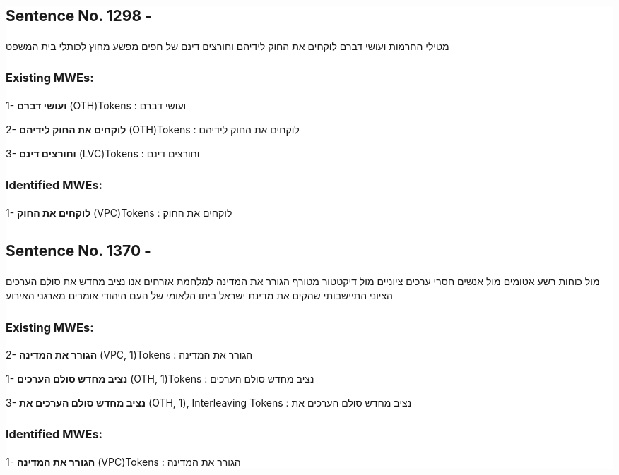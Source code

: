 ## Sentence No. 1298 - 
מטילי החרמות ועושי דברם לוקחים את החוק לידיהם וחורצים דינם של חפים מפשע מחוץ לכותלי בית המשפט
### Existing MWEs: 
1- **ועושי דברם** (OTH)Tokens : 
ועושי
דברם

2- **לוקחים את החוק לידיהם** (OTH)Tokens : 
לוקחים
את
החוק
לידיהם

3- **וחורצים דינם** (LVC)Tokens : 
וחורצים
דינם

### Identified MWEs: 
1- **לוקחים את החוק** (VPC)Tokens : 
לוקחים
את
החוק

## Sentence No. 1370 - 
מול כוחות רשע אטומים מול אנשים חסרי ערכים ציוניים מול דיקטטור מטורף הגורר את המדינה למלחמת אזרחים אנו נציב מחדש את סולם הערכים הציוני התיישבותי שהקים את מדינת ישראל ביתו הלאומי של העם היהודי אומרים מארגני האירוע
### Existing MWEs: 
2- **הגורר את המדינה** (VPC, 1)Tokens : 
הגורר
את
המדינה

1- **נציב מחדש סולם הערכים** (OTH, 1)Tokens : 
נציב
מחדש
סולם
הערכים

3- **נציב מחדש סולם הערכים את** (OTH, 1), Interleaving Tokens : 
נציב
מחדש
סולם
הערכים
את

### Identified MWEs: 
1- **הגורר את המדינה** (VPC)Tokens : 
הגורר
את
המדינה
